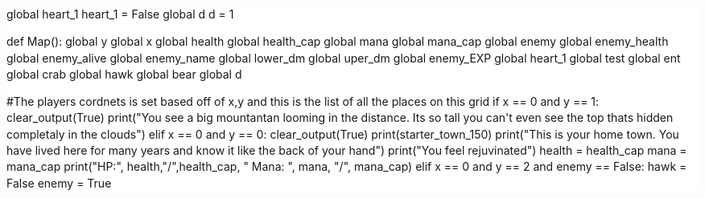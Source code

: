 <span class="k">global</span> <span class="n">heart_1</span>
<span class="n">heart_1</span> <span class="o">=</span> <span class="kc">False</span>
<span class="k">global</span> <span class="n">d</span>
<span class="n">d</span> <span class="o">=</span> <span class="mi">1</span>

<span class="k">def</span> <span class="nf">Map</span><span class="p">():</span>
  <span class="k">global</span> <span class="n">y</span>
  <span class="k">global</span> <span class="n">x</span>
  <span class="k">global</span> <span class="n">health</span>
  <span class="k">global</span> <span class="n">health_cap</span>
  <span class="k">global</span> <span class="n">mana</span>
  <span class="k">global</span> <span class="n">mana_cap</span>
  <span class="k">global</span> <span class="n">enemy</span>
  <span class="k">global</span> <span class="n">enemy_health</span>
  <span class="k">global</span> <span class="n">enemy_alive</span>
  <span class="k">global</span> <span class="n">enemy_name</span>
  <span class="k">global</span> <span class="n">lower_dm</span>
  <span class="k">global</span> <span class="n">uper_dm</span>
  <span class="k">global</span> <span class="n">enemy_EXP</span>
  <span class="k">global</span> <span class="n">heart_1</span>
  <span class="k">global</span> <span class="n">test</span>
  <span class="k">global</span> <span class="n">ent</span>
  <span class="k">global</span> <span class="n">crab</span>
  <span class="k">global</span> <span class="n">hawk</span>
  <span class="k">global</span> <span class="n">bear</span>
  <span class="k">global</span> <span class="n">d</span>

  <span class="c1">#The players cordnets is set based off of x,y and this is the list of all the places on this grid</span>
  <span class="k">if</span> <span class="n">x</span> <span class="o">==</span> <span class="mi">0</span> <span class="ow">and</span> <span class="n">y</span> <span class="o">==</span> <span class="mi">1</span><span class="p">:</span>
    <span class="n">clear_output</span><span class="p">(</span><span class="kc">True</span><span class="p">)</span>
    <span class="nb">print</span><span class="p">(</span><span class="s2">&quot;You see a big mountantan looming in the distance. Its so tall you can&#39;t even see the top thats hidden completaly in the clouds&quot;</span><span class="p">)</span>
  <span class="k">elif</span> <span class="n">x</span> <span class="o">==</span> <span class="mi">0</span> <span class="ow">and</span> <span class="n">y</span> <span class="o">==</span> <span class="mi">0</span><span class="p">:</span>
    <span class="n">clear_output</span><span class="p">(</span><span class="kc">True</span><span class="p">)</span>
    <span class="nb">print</span><span class="p">(</span><span class="n">starter_town_150</span><span class="p">)</span>
    <span class="nb">print</span><span class="p">(</span><span class="s2">&quot;This is your home town. You have lived here for many years and know it like the back of your hand&quot;</span><span class="p">)</span>
    <span class="nb">print</span><span class="p">(</span><span class="s2">&quot;You feel rejuvinated&quot;</span><span class="p">)</span>
    <span class="n">health</span> <span class="o">=</span> <span class="n">health_cap</span>
    <span class="n">mana</span> <span class="o">=</span> <span class="n">mana_cap</span>
    <span class="nb">print</span><span class="p">(</span><span class="s2">&quot;HP:&quot;</span><span class="p">,</span> <span class="n">health</span><span class="p">,</span><span class="s2">&quot;/&quot;</span><span class="p">,</span><span class="n">health_cap</span><span class="p">,</span> <span class="s2">&quot; Mana: &quot;</span><span class="p">,</span> <span class="n">mana</span><span class="p">,</span> <span class="s2">&quot;/&quot;</span><span class="p">,</span> <span class="n">mana_cap</span><span class="p">)</span>
  <span class="k">elif</span> <span class="n">x</span> <span class="o">==</span> <span class="mi">0</span> <span class="ow">and</span> <span class="n">y</span> <span class="o">==</span> <span class="mi">2</span> <span class="ow">and</span> <span class="n">enemy</span> <span class="o">==</span> <span class="kc">False</span><span class="p">:</span>
    <span class="n">hawk</span> <span class="o">=</span> <span class="kc">False</span>
    <span class="n">enemy</span> <span class="o">=</span> <span class="kc">True</span>